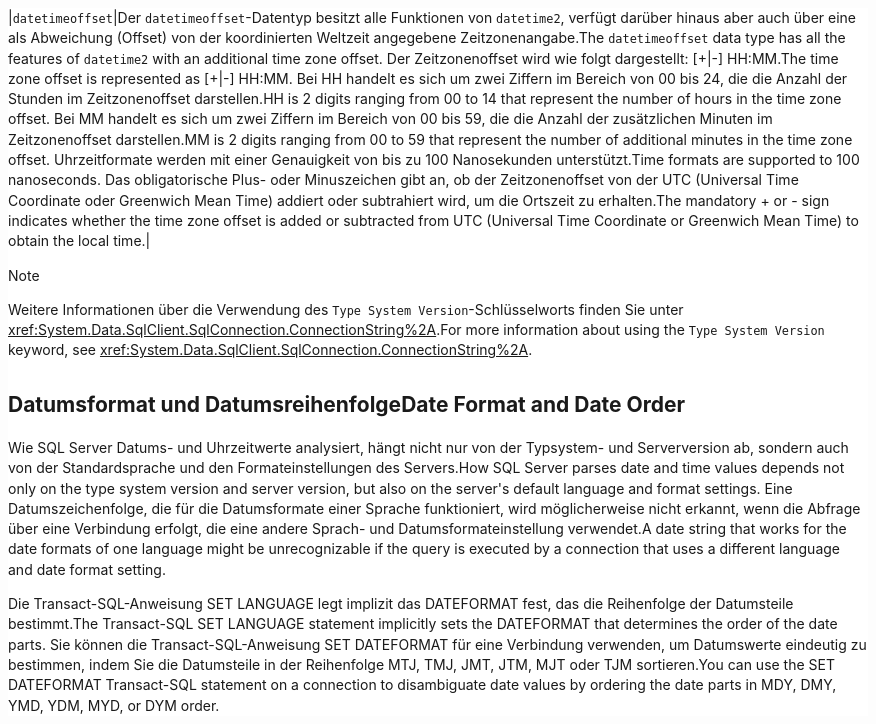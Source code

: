 |`datetimeoffset`|<span data-ttu-id="7d47d-129">Der `datetimeoffset`-Datentyp besitzt alle Funktionen von `datetime2`, verfügt darüber hinaus aber auch über eine als Abweichung (Offset) von der koordinierten Weltzeit angegebene Zeitzonenangabe.</span><span class="sxs-lookup"><span data-stu-id="7d47d-129">The `datetimeoffset` data type has all the features of `datetime2` with an additional time zone offset.</span></span> <span data-ttu-id="7d47d-130">Der Zeitzonenoffset wird wie folgt dargestellt: [+&#124;-] HH:MM.</span><span class="sxs-lookup"><span data-stu-id="7d47d-130">The time zone offset is represented as [+&#124;-] HH:MM.</span></span> <span data-ttu-id="7d47d-131">Bei HH handelt es sich um zwei Ziffern im Bereich von 00 bis 24, die die Anzahl der Stunden im Zeitzonenoffset darstellen.</span><span class="sxs-lookup"><span data-stu-id="7d47d-131">HH is 2 digits ranging from 00 to 14 that represent the number of hours in the time zone offset.</span></span> <span data-ttu-id="7d47d-132">Bei MM handelt es sich um zwei Ziffern im Bereich von 00 bis 59, die die Anzahl der zusätzlichen Minuten im Zeitzonenoffset darstellen.</span><span class="sxs-lookup"><span data-stu-id="7d47d-132">MM is 2 digits ranging from 00 to 59 that represent the number of additional minutes in the time zone offset.</span></span> <span data-ttu-id="7d47d-133">Uhrzeitformate werden mit einer Genauigkeit von bis zu 100 Nanosekunden unterstützt.</span><span class="sxs-lookup"><span data-stu-id="7d47d-133">Time formats are supported to 100 nanoseconds.</span></span> <span data-ttu-id="7d47d-134">Das obligatorische Plus- oder Minuszeichen gibt an, ob der Zeitzonenoffset von der UTC (Universal Time Coordinate oder Greenwich Mean Time) addiert oder subtrahiert wird, um die Ortszeit zu erhalten.</span><span class="sxs-lookup"><span data-stu-id="7d47d-134">The mandatory + or - sign indicates whether the time zone offset is added or subtracted from UTC (Universal Time Coordinate or Greenwich Mean Time) to obtain the local time.</span></span>|  
  
> [!NOTE]
> <span data-ttu-id="7d47d-135">Weitere Informationen über die Verwendung des `Type System Version`-Schlüsselworts finden Sie unter <xref:System.Data.SqlClient.SqlConnection.ConnectionString%2A>.</span><span class="sxs-lookup"><span data-stu-id="7d47d-135">For more information about using the `Type System Version` keyword, see <xref:System.Data.SqlClient.SqlConnection.ConnectionString%2A>.</span></span>  
  
## <a name="date-format-and-date-order"></a><span data-ttu-id="7d47d-136">Datumsformat und Datumsreihenfolge</span><span class="sxs-lookup"><span data-stu-id="7d47d-136">Date Format and Date Order</span></span>  

 <span data-ttu-id="7d47d-137">Wie SQL Server Datums- und Uhrzeitwerte analysiert, hängt nicht nur von der Typsystem- und Serverversion ab, sondern auch von der Standardsprache und den Formateinstellungen des Servers.</span><span class="sxs-lookup"><span data-stu-id="7d47d-137">How SQL Server parses date and time values depends not only on the type system version and server version, but also on the server's default language and format settings.</span></span> <span data-ttu-id="7d47d-138">Eine Datumszeichenfolge, die für die Datumsformate einer Sprache funktioniert, wird möglicherweise nicht erkannt, wenn die Abfrage über eine Verbindung erfolgt, die eine andere Sprach- und Datumsformateinstellung verwendet.</span><span class="sxs-lookup"><span data-stu-id="7d47d-138">A date string that works for the date formats of one language might be unrecognizable if the query is executed by a connection that uses a different language and date format setting.</span></span>  
  
 <span data-ttu-id="7d47d-139">Die Transact-SQL-Anweisung SET LANGUAGE legt implizit das DATEFORMAT fest, das die Reihenfolge der Datumsteile bestimmt.</span><span class="sxs-lookup"><span data-stu-id="7d47d-139">The Transact-SQL SET LANGUAGE statement implicitly sets the DATEFORMAT that determines the order of the date parts.</span></span> <span data-ttu-id="7d47d-140">Sie können die Transact-SQL-Anweisung SET DATEFORMAT für eine Verbindung verwenden, um Datumswerte eindeutig zu bestimmen, indem Sie die Datumsteile in der Reihenfolge MTJ, TMJ, JMT, JTM, MJT oder TJM sortieren.</span><span class="sxs-lookup"><span data-stu-id="7d47d-140">You can use the SET DATEFORMAT Transact-SQL statement on a connection to disambiguate date values by ordering the date parts in MDY, DMY, YMD, YDM, MYD, or DYM order.</span></span>  
  
